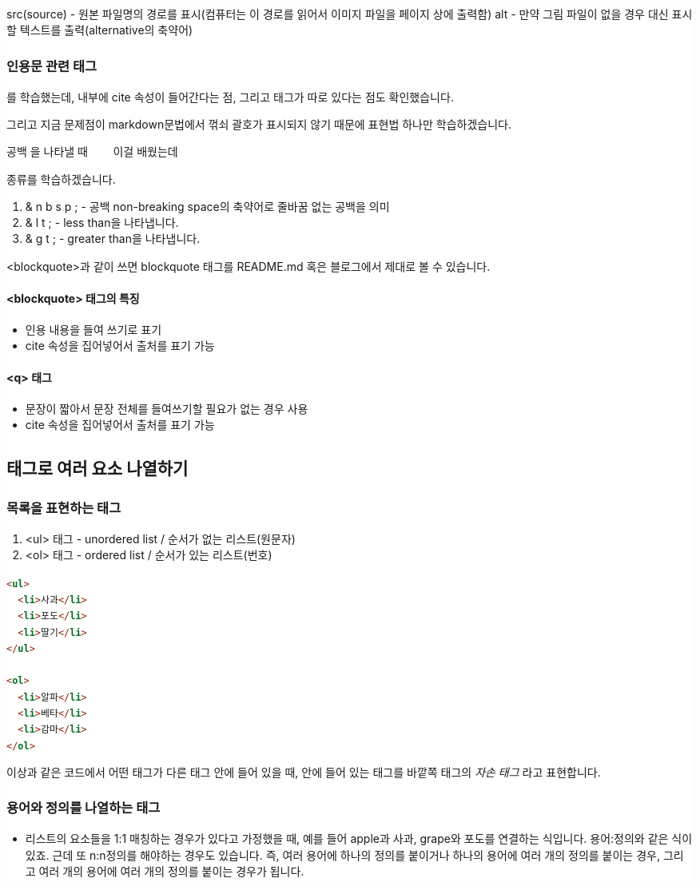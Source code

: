 src(source) - 원본 파일명의 경로를 표시(컴퓨터는 이 경로를 읽어서 이미지 파일을
페이지 상에 출력함)
alt - 만약 그림 파일이 없을 경우 대신 표시할 텍스트를 출력(alternative의 축약어)

### 인용문 관련 태그
<blockquote></blockquote>를 학습했는데, 내부에 cite 속성이 들어간다는 점, 그리고
<cite></cite> 태그가 따로 있다는 점도 확인했습니다.

그리고 지금 문제점이 markdown문법에서 꺾쇠 괄호가 표시되지 않기 때문에 표현법 하나만
학습하겠습니다.

공백&nbsp;을 나타낼 때 &nbsp;&nbsp;&nbsp;&nbsp;&nbsp;&nbsp; 이걸 배웠는데

종류를 학습하겠습니다.
1. & n b s p ; - 공백 non-breaking space의 축약어로 줄바꿈 없는 공백을 의미
2. & l t ; - less than을 나타냅니다.
3. & g t ; - greater than을 나타냅니다.

&lt;blockquote&gt;과 같이 쓰면 blockquote 태그를 README.md 혹은 블로그에서 제대로 볼 수 있습니다.

#### &lt;blockquote&gt; 태그의 특징
- 인용 내용을 들여 쓰기로 표기
- cite 속성을 집어넣어서 출처를 표기 가능

#### &lt;q&gt; 태그
- 문장이 짧아서 문장 전체를 들여쓰기할 필요가 없는 경우 사용
- cite 속성을 집어넣어서 출처를 표기 가능

## 태그로 여러 요소 나열하기

### 목록을 표현하는 태그
1. &lt;ul&gt; 태그 - unordered list / 순서가 없는 리스트(원문자)
2. &lt;ol&gt; 태그 - ordered list / 순서가 있는 리스트(번호)

```html
<ul>
  <li>사과</li>
  <li>포도</li>
  <li>딸기</li>
</ul>

<ol>
  <li>알파</li>
  <li>베타</li>
  <li>감마</li>
</ol>
```
이상과 같은 코드에서 어떤 태그가 다른 태그 안에 들어 있을 때, 안에 들어 있는
태그를 바깥쪽 태그의 _자손 태그_ 라고 표현합니다.

### 용어와 정의를 나열하는 태그
- 리스트의 요소들을 1:1 매칭하는 경우가 있다고 가정했을 때, 예를 들어 apple과 사과,
grape와 포도를 연결하는 식입니다. 용어:정의와 같은 식이 있죠. 근데 또 n:n정의를 해야하는
경우도 있습니다. 즉, 여러 용어에 하나의 정의를 붙이거나 하나의 용어에 여러 개의 정의를 붙이는
경우, 그리고 여러 개의 용어에 여러 개의 정의를 붙이는 경우가 됩니다.
